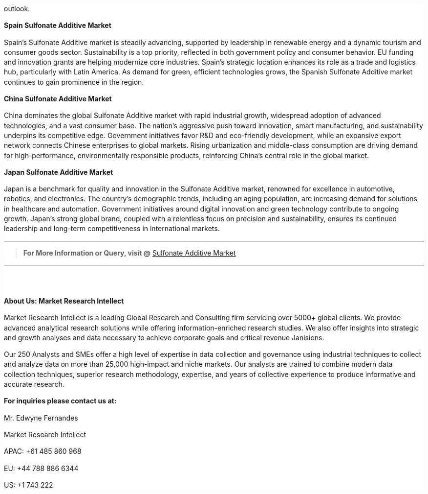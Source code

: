 outlook.</p><p class="" data-start="4424" data-end="4975"><strong data-start="4424" data-end="4445">Spain Sulfonate Additive Market</strong></p><p class="" data-start="4424" data-end="4975">Spain&rsquo;s Sulfonate Additive market is steadily advancing, supported by leadership in renewable energy and a dynamic tourism and consumer goods sector. Sustainability is a top priority, reflected in both government policy and consumer behavior. EU funding and innovation grants are helping modernize core industries. Spain&rsquo;s strategic location enhances its role as a trade and logistics hub, particularly with Latin America. As demand for green, efficient technologies grows, the Spanish Sulfonate Additive market continues to gain prominence in the region.</p><p class="" data-start="4977" data-end="5589"><strong data-start="4977" data-end="4998">China Sulfonate Additive Market</strong></p><p class="" data-start="4977" data-end="5589">China dominates the global Sulfonate Additive market with rapid industrial growth, widespread adoption of advanced technologies, and a vast consumer base. The nation&rsquo;s aggressive push toward innovation, smart manufacturing, and sustainability underpins its competitive edge. Government initiatives favor R&amp;D and eco-friendly development, while an expansive export network connects Chinese enterprises to global markets. Rising urbanization and middle-class consumption are driving demand for high-performance, environmentally responsible products, reinforcing China&rsquo;s central role in the global market.</p><p class="" data-start="5591" data-end="6162"><strong data-start="5591" data-end="5612">Japan Sulfonate Additive Market</strong></p><p class="" data-start="5591" data-end="6162">Japan is a benchmark for quality and innovation in the Sulfonate Additive market, renowned for excellence in automotive, robotics, and electronics. The country&rsquo;s demographic trends, including an aging population, are increasing demand for solutions in healthcare and automation. Government initiatives around digital innovation and green technology contribute to ongoing growth. Japan&rsquo;s strong global brand, coupled with a relentless focus on precision and sustainability, ensures its continued leadership and long-term competitiveness in international markets.</p><hr /><blockquote><p><span class="font-[700]"><strong>For More Information or Query, visit&nbsp;@</strong>&nbsp;</span><span class="font-[700]"><a href="https://www.marketresearchintellect.com/product/global-sulfonate-additive-market/?utm_source=Linkedin&utm_medium=049" target="_blank" data-tracking-control-name="article-ssr-frontend-pulse_little-text-block" data-tracking-will-navigate="" data-test-link="">Sulfonate Additive Market</a></span></p></blockquote><hr /><h3>&nbsp;</h3><p><strong><span class="font-[700]">About Us: Market Research Intellect</span></strong></p><p><span class="">Market Research Intellect is a leading Global Research and Consulting firm servicing over 5000+ global clients. We provide advanced analytical research solutions while offering information-enriched research studies.&nbsp;</span>We also offer insights into strategic and growth analyses and data necessary to achieve corporate goals and critical revenue Janisions.</p><p><span class="">Our 250 Analysts and SMEs offer a high level of expertise in data collection and governance using industrial techniques to collect and analyze data on more than 25,000 high-impact and niche markets. Our analysts are trained to combine modern data collection techniques, superior research methodology, expertise, and years of collective experience to produce informative and accurate research.</span></p><p><strong>For inquiries please contact us at:</strong></p><p>Mr. Edwyne Fernandes</p><p>Market Research Intellect</p><p>APAC: +61 485 860 968</p><p>EU: +44 788 886 6344</p><p>US: +1 743 222